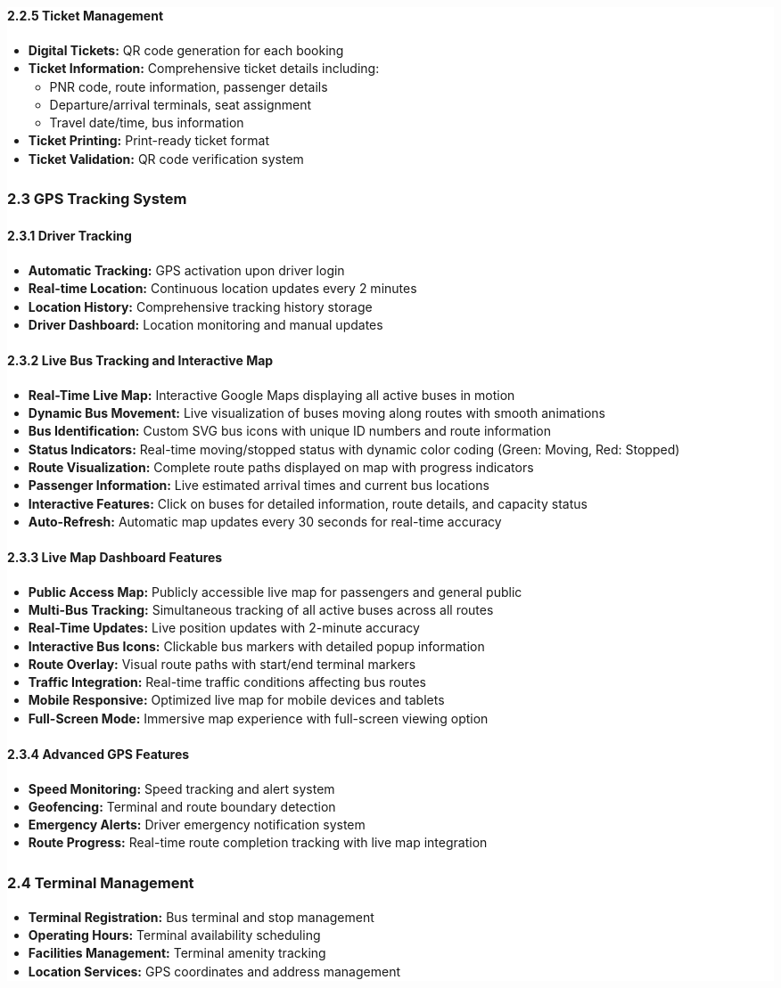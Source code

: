 #### 2.2.5 Ticket Management
- **Digital Tickets:** QR code generation for each booking
- **Ticket Information:** Comprehensive ticket details including:
  - PNR code, route information, passenger details
  - Departure/arrival terminals, seat assignment
  - Travel date/time, bus information
- **Ticket Printing:** Print-ready ticket format
- **Ticket Validation:** QR code verification system

### 2.3 GPS Tracking System

#### 2.3.1 Driver Tracking
- **Automatic Tracking:** GPS activation upon driver login
- **Real-time Location:** Continuous location updates every 2 minutes
- **Location History:** Comprehensive tracking history storage
- **Driver Dashboard:** Location monitoring and manual updates

#### 2.3.2 Live Bus Tracking and Interactive Map
- **Real-Time Live Map:** Interactive Google Maps displaying all active buses in motion
- **Dynamic Bus Movement:** Live visualization of buses moving along routes with smooth animations
- **Bus Identification:** Custom SVG bus icons with unique ID numbers and route information
- **Status Indicators:** Real-time moving/stopped status with dynamic color coding (Green: Moving, Red: Stopped)
- **Route Visualization:** Complete route paths displayed on map with progress indicators
- **Passenger Information:** Live estimated arrival times and current bus locations
- **Interactive Features:** Click on buses for detailed information, route details, and capacity status
- **Auto-Refresh:** Automatic map updates every 30 seconds for real-time accuracy

#### 2.3.3 Live Map Dashboard Features
- **Public Access Map:** Publicly accessible live map for passengers and general public
- **Multi-Bus Tracking:** Simultaneous tracking of all active buses across all routes
- **Real-Time Updates:** Live position updates with 2-minute accuracy
- **Interactive Bus Icons:** Clickable bus markers with detailed popup information
- **Route Overlay:** Visual route paths with start/end terminal markers
- **Traffic Integration:** Real-time traffic conditions affecting bus routes
- **Mobile Responsive:** Optimized live map for mobile devices and tablets
- **Full-Screen Mode:** Immersive map experience with full-screen viewing option

#### 2.3.4 Advanced GPS Features
- **Speed Monitoring:** Speed tracking and alert system
- **Geofencing:** Terminal and route boundary detection
- **Emergency Alerts:** Driver emergency notification system
- **Route Progress:** Real-time route completion tracking with live map integration

### 2.4 Terminal Management
- **Terminal Registration:** Bus terminal and stop management
- **Operating Hours:** Terminal availability scheduling
- **Facilities Management:** Terminal amenity tracking
- **Location Services:** GPS coordinates and address management
